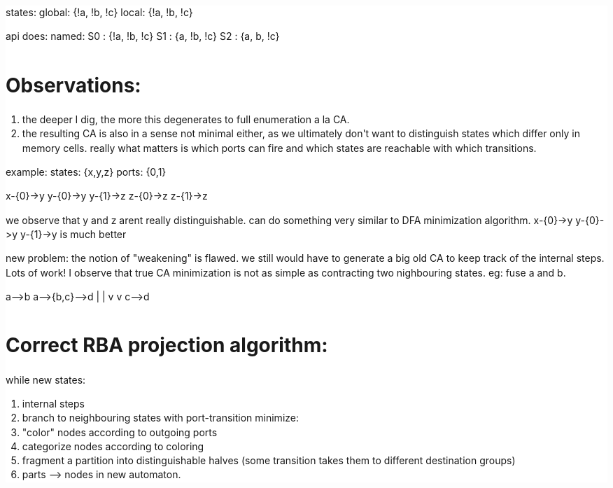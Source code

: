 states:
	global: {!a, !b, !c}
	local: {!a, !b, !c}

api does:
named:
S0 : {!a, !b, !c}
S1 : {a, !b, !c}
S2 : {a, b, !c}


# Observations:
1. the deeper I dig, the more this degenerates to full enumeration a la CA.
2. the resulting CA is also in a sense not minimal either, as we ultimately don't 
	want to distinguish states which differ only in memory cells. really what 
	matters is which ports can fire and which states are reachable with which transitions.

example:
states: {x,y,z} ports: {0,1}

x-{0}->y
y-{0}->y
y-{1}->z
z-{0}->z
z-{1}->z

we observe that y and z arent really distinguishable. can do something very
similar to DFA minimization algorithm.
x-{0}->y
y-{0}->y
y-{1}->y
is much better

new problem: the notion of "weakening" is flawed. we still would have to 
generate a big old CA to keep track of the internal steps. Lots of work!
I observe that true CA minimization is not as simple as contracting 
two nighbouring states. eg: fuse a and b.

a-->b   a-->{b,c}-->d
|   |
v   v
c-->d

# Correct RBA projection algorithm:
while new states:
1. internal steps
2. branch to neighbouring states with port-transition
minimize:
1. "color" nodes according to outgoing ports
2. categorize nodes according to coloring
3. fragment a partition into distinguishable halves (some transition takes them to different destination groups)
4. parts --> nodes in new automaton.
